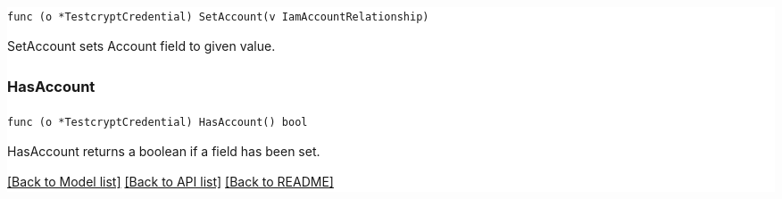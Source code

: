 `func (o *TestcryptCredential) SetAccount(v IamAccountRelationship)`

SetAccount sets Account field to given value.

### HasAccount

`func (o *TestcryptCredential) HasAccount() bool`

HasAccount returns a boolean if a field has been set.


[[Back to Model list]](../README.md#documentation-for-models) [[Back to API list]](../README.md#documentation-for-api-endpoints) [[Back to README]](../README.md)


